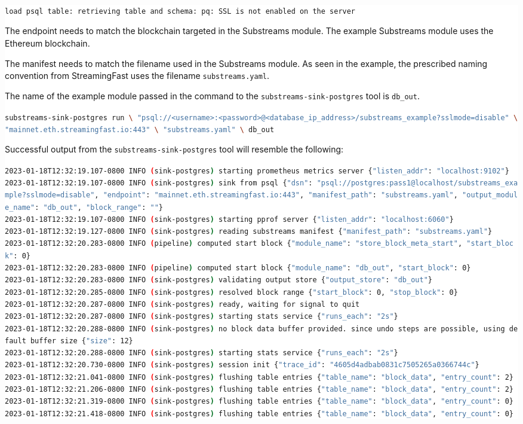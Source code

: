 ```bash
load psql table: retrieving table and schema: pq: SSL is not enabled on the server
```

The endpoint needs to match the blockchain targeted in the Substreams module. The example Substreams module uses the Ethereum blockchain.

The manifest needs to match the filename used in the Substreams module. As seen in the example, the prescribed naming convention from StreamingFast uses the filename `substreams.yaml`.

The name of the example module passed in the command to the `substreams-sink-postgres` tool is `db_out`.

```bash
substreams-sink-postgres run \ "psql://<username>:<password>@<database_ip_address>/substreams_example?sslmode=disable" \ "mainnet.eth.streamingfast.io:443" \ "substreams.yaml" \ db_out
```

Successful output from the `substreams-sink-postgres` tool will resemble the following:

```bash
2023-01-18T12:32:19.107-0800 INFO (sink-postgres) starting prometheus metrics server {"listen_addr": "localhost:9102"}
2023-01-18T12:32:19.107-0800 INFO (sink-postgres) sink from psql {"dsn": "psql://postgres:pass1@localhost/substreams_example?sslmode=disable", "endpoint": "mainnet.eth.streamingfast.io:443", "manifest_path": "substreams.yaml", "output_module_name": "db_out", "block_range": ""}
2023-01-18T12:32:19.107-0800 INFO (sink-postgres) starting pprof server {"listen_addr": "localhost:6060"}
2023-01-18T12:32:19.127-0800 INFO (sink-postgres) reading substreams manifest {"manifest_path": "substreams.yaml"}
2023-01-18T12:32:20.283-0800 INFO (pipeline) computed start block {"module_name": "store_block_meta_start", "start_block": 0}
2023-01-18T12:32:20.283-0800 INFO (pipeline) computed start block {"module_name": "db_out", "start_block": 0}
2023-01-18T12:32:20.283-0800 INFO (sink-postgres) validating output store {"output_store": "db_out"}
2023-01-18T12:32:20.285-0800 INFO (sink-postgres) resolved block range {"start_block": 0, "stop_block": 0}
2023-01-18T12:32:20.287-0800 INFO (sink-postgres) ready, waiting for signal to quit
2023-01-18T12:32:20.287-0800 INFO (sink-postgres) starting stats service {"runs_each": "2s"}
2023-01-18T12:32:20.288-0800 INFO (sink-postgres) no block data buffer provided. since undo steps are possible, using default buffer size {"size": 12}
2023-01-18T12:32:20.288-0800 INFO (sink-postgres) starting stats service {"runs_each": "2s"}
2023-01-18T12:32:20.730-0800 INFO (sink-postgres) session init {"trace_id": "4605d4adbab0831c7505265a0366744c"}
2023-01-18T12:32:21.041-0800 INFO (sink-postgres) flushing table entries {"table_name": "block_data", "entry_count": 2}
2023-01-18T12:32:21.206-0800 INFO (sink-postgres) flushing table entries {"table_name": "block_data", "entry_count": 2}
2023-01-18T12:32:21.319-0800 INFO (sink-postgres) flushing table entries {"table_name": "block_data", "entry_count": 0}
2023-01-18T12:32:21.418-0800 INFO (sink-postgres) flushing table entries {"table_name": "block_data", "entry_count": 0}
```
